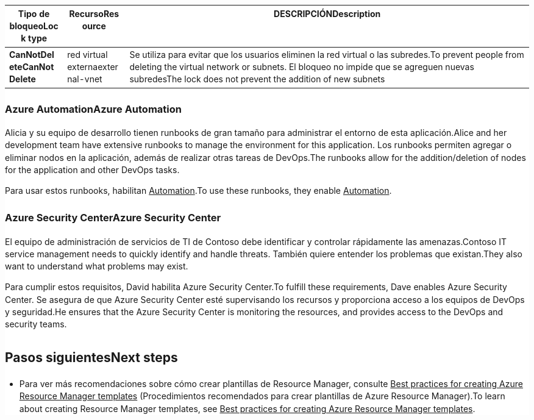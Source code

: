| <span data-ttu-id="97679-324">Tipo de bloqueo</span><span class="sxs-lookup"><span data-stu-id="97679-324">Lock type</span></span> | <span data-ttu-id="97679-325">Recurso</span><span class="sxs-lookup"><span data-stu-id="97679-325">Resource</span></span> | <span data-ttu-id="97679-326">DESCRIPCIÓN</span><span class="sxs-lookup"><span data-stu-id="97679-326">Description</span></span> |
| --- | --- | --- |
| <span data-ttu-id="97679-327">**CanNotDelete**</span><span class="sxs-lookup"><span data-stu-id="97679-327">**CanNotDelete**</span></span> |<span data-ttu-id="97679-328">red virtual externa</span><span class="sxs-lookup"><span data-stu-id="97679-328">external-vnet</span></span> |<span data-ttu-id="97679-329">Se utiliza para evitar que los usuarios eliminen la red virtual o las subredes.</span><span class="sxs-lookup"><span data-stu-id="97679-329">To prevent people from deleting the virtual network or subnets.</span></span> <span data-ttu-id="97679-330">El bloqueo no impide que se agreguen nuevas subredes</span><span class="sxs-lookup"><span data-stu-id="97679-330">The lock does not prevent the addition of new subnets</span></span> |

### <a name="azure-automation"></a><span data-ttu-id="97679-331">Azure Automation</span><span class="sxs-lookup"><span data-stu-id="97679-331">Azure Automation</span></span>
<span data-ttu-id="97679-332">Alicia y su equipo de desarrollo tienen runbooks de gran tamaño para administrar el entorno de esta aplicación.</span><span class="sxs-lookup"><span data-stu-id="97679-332">Alice and her development team have extensive runbooks to manage the environment for this application.</span></span> <span data-ttu-id="97679-333">Los runbooks permiten agregar o eliminar nodos en la aplicación, además de realizar otras tareas de DevOps.</span><span class="sxs-lookup"><span data-stu-id="97679-333">The runbooks allow for the addition/deletion of nodes for the application and other DevOps tasks.</span></span>

<span data-ttu-id="97679-334">Para usar estos runbooks, habilitan [Automation](/azure/automation/automation-intro).</span><span class="sxs-lookup"><span data-stu-id="97679-334">To use these runbooks, they enable [Automation](/azure/automation/automation-intro).</span></span>

### <a name="azure-security-center"></a><span data-ttu-id="97679-335">Azure Security Center</span><span class="sxs-lookup"><span data-stu-id="97679-335">Azure Security Center</span></span>
<span data-ttu-id="97679-336">El equipo de administración de servicios de TI de Contoso debe identificar y controlar rápidamente las amenazas.</span><span class="sxs-lookup"><span data-stu-id="97679-336">Contoso IT service management needs to quickly identify and handle threats.</span></span> <span data-ttu-id="97679-337">También quiere entender los problemas que existan.</span><span class="sxs-lookup"><span data-stu-id="97679-337">They also want to understand what problems may exist.</span></span>  

<span data-ttu-id="97679-338">Para cumplir estos requisitos, David habilita Azure Security Center.</span><span class="sxs-lookup"><span data-stu-id="97679-338">To fulfill these requirements, Dave enables Azure Security Center.</span></span> <span data-ttu-id="97679-339">Se asegura de que Azure Security Center esté supervisando los recursos y proporciona acceso a los equipos de DevOps y seguridad.</span><span class="sxs-lookup"><span data-stu-id="97679-339">He ensures that the Azure Security Center is monitoring the resources, and provides access to the DevOps and security teams.</span></span>

## <a name="next-steps"></a><span data-ttu-id="97679-340">Pasos siguientes</span><span class="sxs-lookup"><span data-stu-id="97679-340">Next steps</span></span>
* <span data-ttu-id="97679-341">Para ver más recomendaciones sobre cómo crear plantillas de Resource Manager, consulte [Best practices for creating Azure Resource Manager templates](/azure/azure-resource-manager/resource-manager-template-best-practices) (Procedimientos recomendados para crear plantillas de Azure Resource Manager).</span><span class="sxs-lookup"><span data-stu-id="97679-341">To learn about creating Resource Manager templates, see [Best practices for creating Azure Resource Manager templates](/azure/azure-resource-manager/resource-manager-template-best-practices).</span></span>
